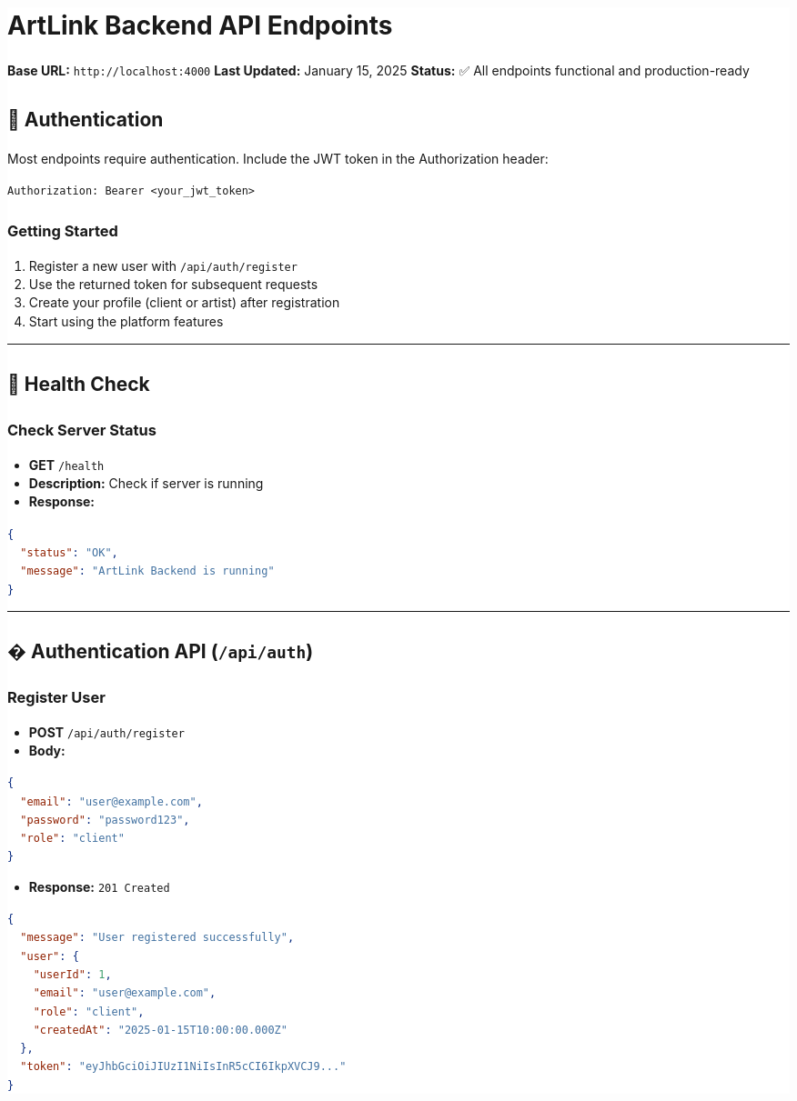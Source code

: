 # ArtLink Backend API Endpoints

**Base URL:** `http://localhost:4000`
**Last Updated:** January 15, 2025
**Status:** ✅ All endpoints functional and production-ready

## 🔐 Authentication

Most endpoints require authentication. Include the JWT token in the Authorization header:
```
Authorization: Bearer <your_jwt_token>
```

### Getting Started
1. Register a new user with `/api/auth/register`
2. Use the returned token for subsequent requests
3. Create your profile (client or artist) after registration
4. Start using the platform features

---

## 🏥 Health Check

### Check Server Status
- **GET** `/health`
- **Description:** Check if server is running
- **Response:**
```json
{
  "status": "OK",
  "message": "ArtLink Backend is running"
}
```

---

## � Authentication API (`/api/auth`)

### Register User
- **POST** `/api/auth/register`
- **Body:**
```json
{
  "email": "user@example.com",
  "password": "password123",
  "role": "client"
}
```
- **Response:** `201 Created`
```json
{
  "message": "User registered successfully",
  "user": {
    "userId": 1,
    "email": "user@example.com",
    "role": "client",
    "createdAt": "2025-01-15T10:00:00.000Z"
  },
  "token": "eyJhbGciOiJIUzI1NiIsInR5cCI6IkpXVCJ9..."
}
```
